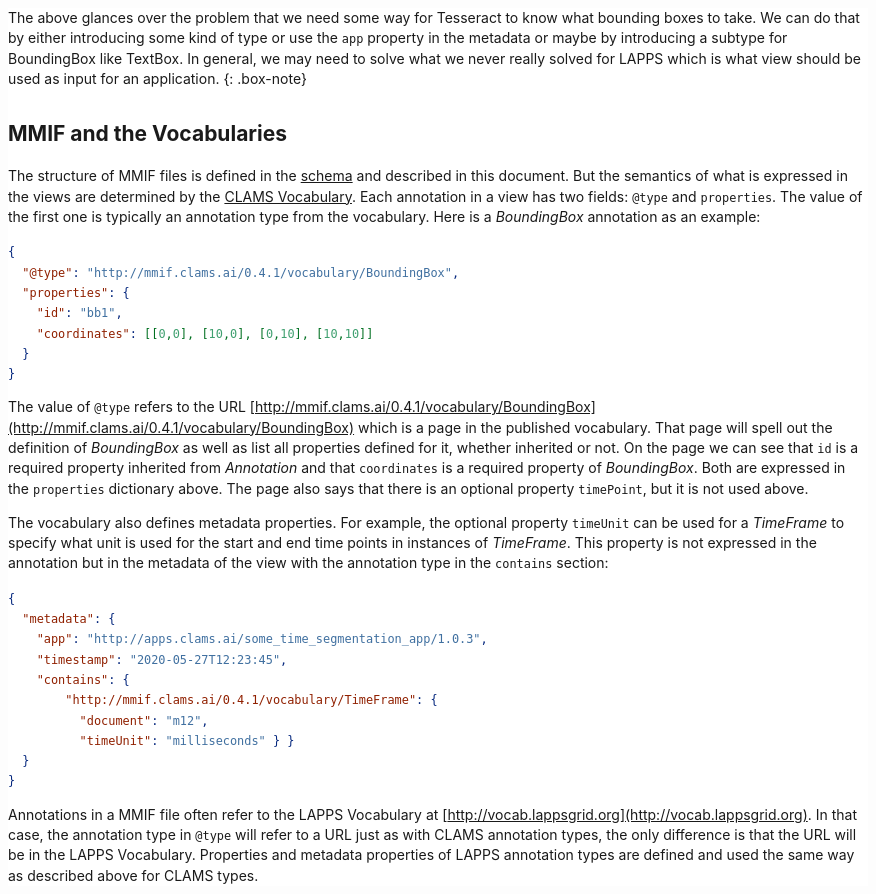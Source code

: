 The above glances over the problem that we need some way for Tesseract to know what bounding boxes to take. We can do that by either introducing some kind of type or use the `app` property in the metadata or maybe by introducing a subtype for BoundingBox like TextBox. In general, we may need to solve what we never really solved for LAPPS which is what view should be used as input for an application.
{: .box-note}



## MMIF and the Vocabularies

The structure of MMIF files is defined in the [schema](schema/mmif.json)  and described in this document. But the semantics of what is expressed in the views are determined by the [CLAMS Vocabulary](vocabulary). Each annotation in a view has two fields: `@type` and `properties`. The value of the first one is typically an annotation type from the vocabulary. Here is a *BoundingBox* annotation as an example:

```json
{
  "@type": "http://mmif.clams.ai/0.4.1/vocabulary/BoundingBox",
  "properties": {
    "id": "bb1",
    "coordinates": [[0,0], [10,0], [0,10], [10,10]]
  }
}
```

The value of `@type` refers to the URL [http://mmif.clams.ai/0.4.1/vocabulary/BoundingBox](http://mmif.clams.ai/0.4.1/vocabulary/BoundingBox) which is a page in the published vocabulary. That page will spell out the definition of *BoundingBox* as well as list all properties defined for it, whether inherited or not. On the page we can see that `id` is a required property inherited from *Annotation* and that `coordinates` is a required property of *BoundingBox*. Both are expressed in the `properties` dictionary above. The page also says that there is an optional property `timePoint`, but it is not used above.

The vocabulary also defines metadata properties. For example, the optional property `timeUnit` can be used for a *TimeFrame* to specify what unit is used for the start and end time points in instances of *TimeFrame*. This property is not expressed in the annotation but in the metadata of the view with the annotation type in the `contains` section:

```json
{
  "metadata": {
    "app": "http://apps.clams.ai/some_time_segmentation_app/1.0.3",
    "timestamp": "2020-05-27T12:23:45",
    "contains": {
        "http://mmif.clams.ai/0.4.1/vocabulary/TimeFrame": {
          "document": "m12",
          "timeUnit": "milliseconds" } }
  }
}
```

Annotations in a MMIF file often refer to the LAPPS Vocabulary at [http://vocab.lappsgrid.org](http://vocab.lappsgrid.org). In that case, the annotation type in `@type` will refer to a URL just as with CLAMS annotation types, the only difference is that the URL will be in the LAPPS Vocabulary. Properties and metadata properties of LAPPS annotation types are defined and used the same way as described above for CLAMS types.
